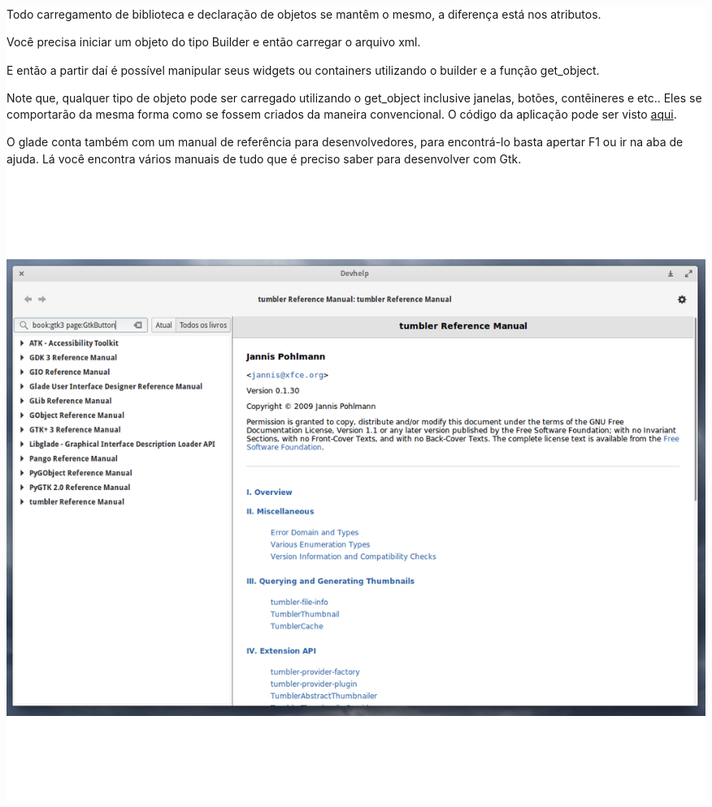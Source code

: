 Todo carregamento de biblioteca e declaração de objetos se mantêm o mesmo, a diferença está nos atributos.

Você precisa iniciar um objeto do tipo Builder e então carregar o arquivo xml.

<script src="//gistfy-app.herokuapp.com/github/1pedro/glade_app/app.py?slice=11:12" type="text/javascript"></script>

E então a partir daí é possível manipular seus widgets ou containers utilizando o builder e a função get_object.

<script src="//gistfy-app.herokuapp.com/github/1pedro/glade_app/app.py?slice=14:16" type="text/javascript"></script>

Note que, qualquer tipo de objeto pode ser carregado utilizando o get_object inclusive janelas, botões, contêineres e etc.. Eles se comportarão da mesma forma como se fossem criados da maneira convencional.
O código da aplicação pode ser visto <a href="https://github.com/1pedro/glade_app/blob/master/app.py"> aqui</a>.

O glade conta também com um manual de referência para desenvolvedores, para encontrá-lo basta apertar F1 ou ir na aba de ajuda. Lá você encontra vários manuais de tudo que é preciso saber para desenvolver com Gtk.

<a href="/assets/wp-content/uploads/2015/03/devhelp.png"><img class="aligncenter size-full wp-image-1576" src="/assets/wp-content/uploads/2015/03/devhelp.png" alt="devhelp" width="1162" height="760" /></a>

